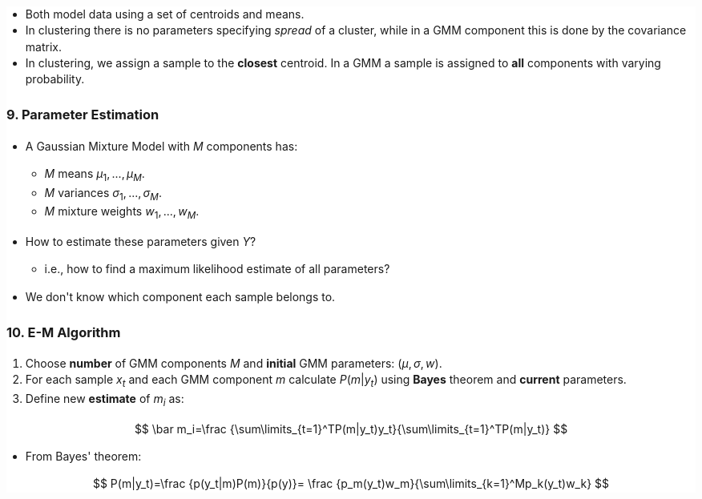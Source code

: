 - Both model data using a set of centroids and means.
- In clustering there is no parameters specifying *spread* of a cluster, while in a GMM component this is done by the covariance matrix.
- In clustering, we assign a sample to the **closest** centroid. In a GMM a sample is assigned to **all** components with varying probability.



### 9. Parameter Estimation

- A Gaussian Mixture Model with $M$ components has:
  - $M$ means $\mu_1, ..., \mu_M$.
  - $M$ variances $\sigma_1, ..., \sigma_M$.
  - $M$ mixture weights $w_1, ...,w_M$.
- How to estimate these parameters given $Y$?
  - i.e., how to find a maximum likelihood estimate of all parameters?

- We don't know which component each sample belongs to.



### 10. E-M Algorithm

1. Choose **number** of GMM components $M$ and **initial** GMM parameters: ($\mu, \sigma, w$).
2. For each sample $x_t$ and each GMM component $m$ calculate $P(m|y_t)$ using **Bayes** theorem and **current** parameters.
3. Define new **estimate** of $m_i$ as:

$$
\bar m_i=\frac {\sum\limits_{t=1}^TP(m|y_t)y_t}{\sum\limits_{t=1}^TP(m|y_t)}
$$

- From Bayes' theorem:

$$
P(m|y_t)=\frac {p(y_t|m)P(m)}{p(y)}= \frac {p_m(y_t)w_m}{\sum\limits_{k=1}^Mp_k(y_t)w_k}
$$



